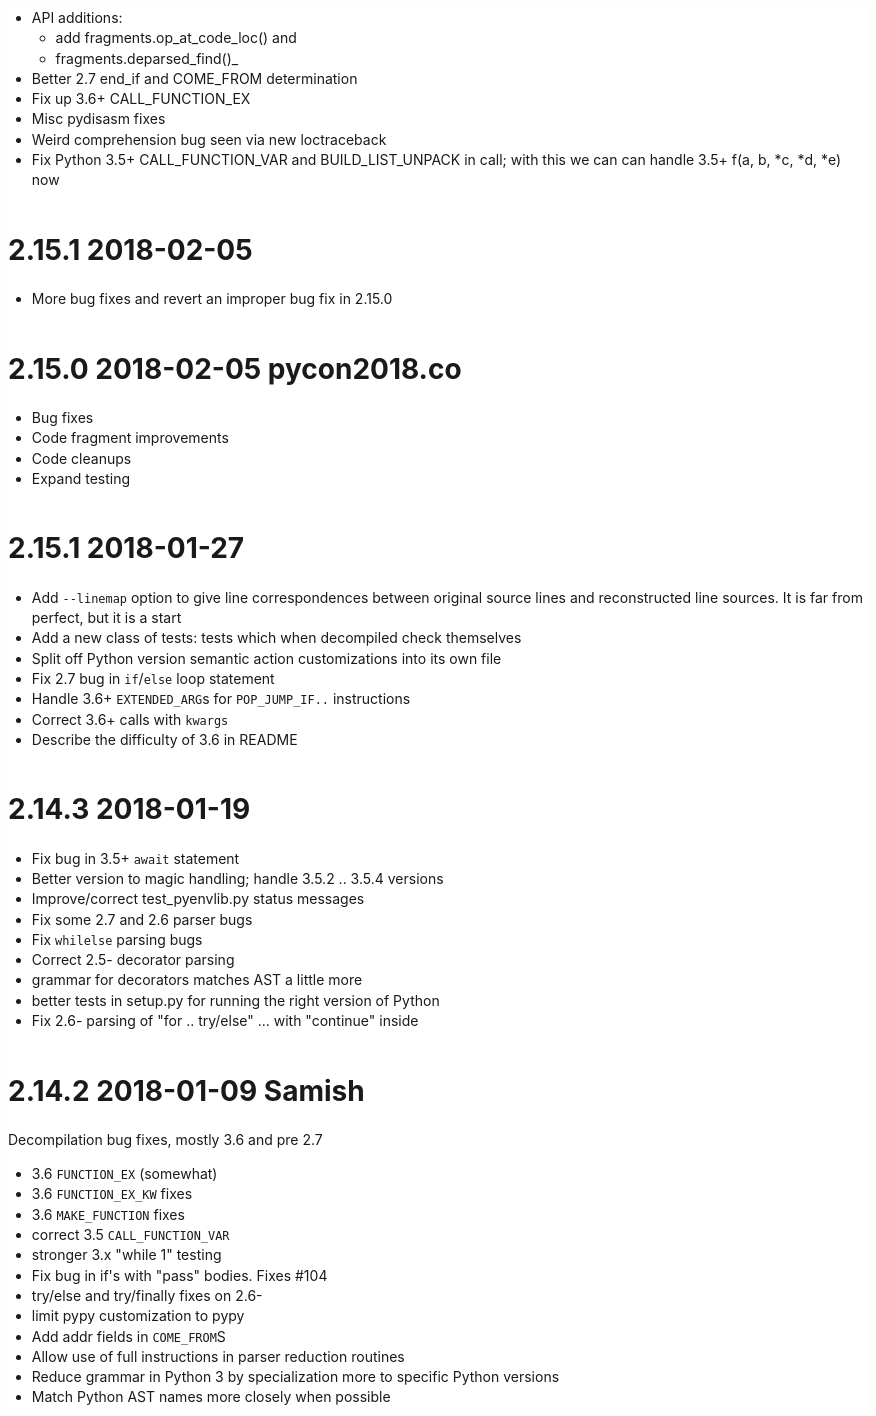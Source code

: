 - API additions:
  - add fragments.op_at_code_loc() and
  - fragments.deparsed_find()_
- Better 2.7 end_if and COME_FROM determination
- Fix up 3.6+ CALL_FUNCTION_EX
- Misc pydisasm fixes
- Weird comprehension bug seen via new loctraceback
- Fix Python 3.5+ CALL_FUNCTION_VAR and BUILD_LIST_UNPACK in call; with this
  we can can handle 3.5+ f(a, b, *c, *d, *e) now

2.15.1 2018-02-05
=====================

- More bug fixes and revert an improper bug fix in 2.15.0

2.15.0 2018-02-05 pycon2018.co
=====================================

- Bug fixes
- Code fragment improvements
- Code cleanups
- Expand testing

2.15.1 2018-01-27
=====================

- Add `--linemap` option to give line correspondences
  between original source lines and reconstructed line sources.
  It is far from perfect, but it is a start
- Add a new class of tests: tests which when decompiled check themselves
- Split off Python version semantic action customizations into its own file
- Fix 2.7 bug in `if`/`else` loop statement
- Handle 3.6+ `EXTENDED_ARG`s for `POP_JUMP_IF..` instructions
- Correct 3.6+ calls with `kwargs`
- Describe the difficulty of 3.6 in README

2.14.3 2018-01-19
=====================

- Fix bug in 3.5+ `await` statement
- Better version to magic handling; handle 3.5.2 .. 3.5.4 versions
- Improve/correct test_pyenvlib.py status messages
- Fix some 2.7 and 2.6 parser bugs
- Fix `whilelse` parsing bugs
- Correct 2.5- decorator parsing
- grammar for decorators matches AST a little more
- better tests in setup.py for running the right version of Python
- Fix 2.6- parsing of "for .. try/else" ...  with "continue"  inside

2.14.2 2018-01-09 Samish
==============================

Decompilation bug fixes, mostly 3.6 and pre 2.7

- 3.6 `FUNCTION_EX` (somewhat)
- 3.6 `FUNCTION_EX_KW` fixes
- 3.6 `MAKE_FUNCTION` fixes
- correct 3.5 `CALL_FUNCTION_VAR`
- stronger 3.x "while 1" testing
- Fix bug in if's with "pass" bodies. Fixes #104
- try/else and try/finally fixes on 2.6-
- limit pypy customization to pypy
- Add addr fields in `COME_FROM`S
- Allow use of full instructions in parser reduction routines
- Reduce grammar in Python 3 by specialization more to specific
  Python versions
- Match Python AST names more closely when possible
